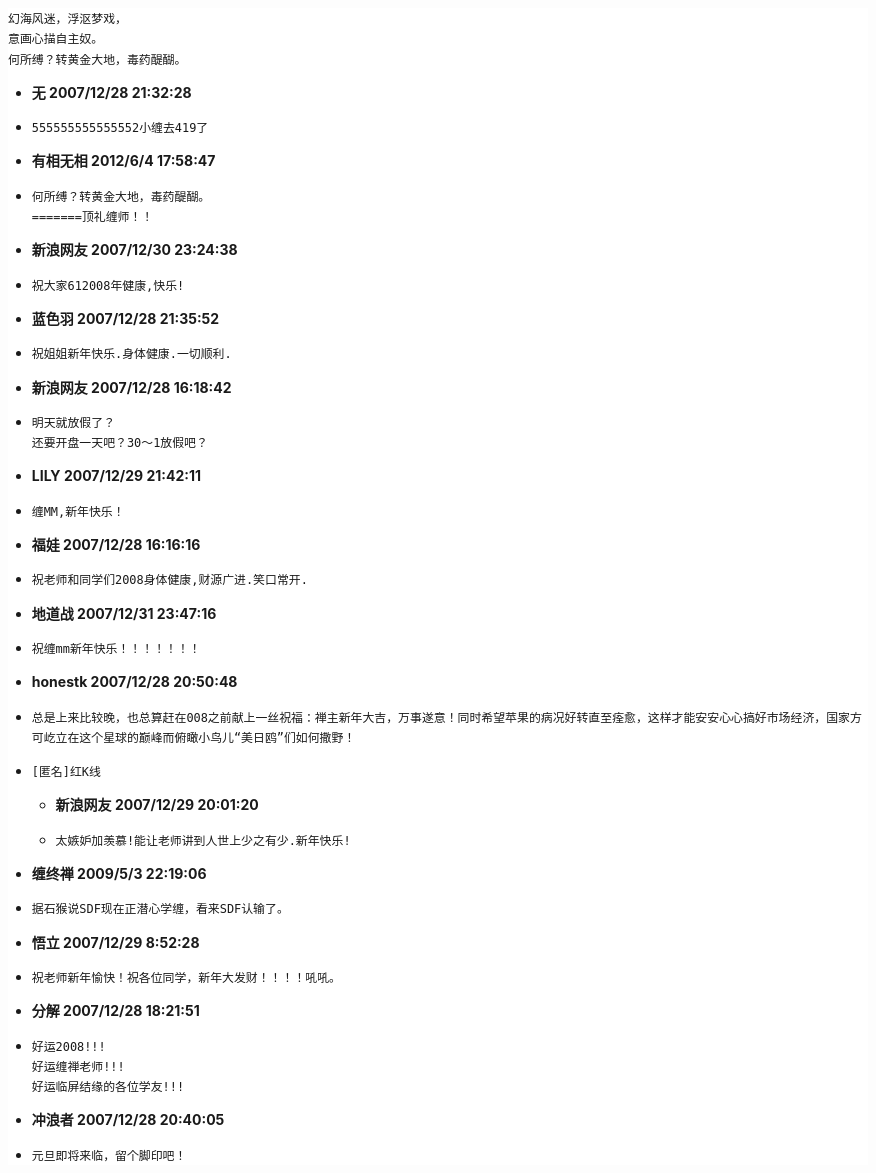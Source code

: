   ```
  幻海风迷，浮沤梦戏，
  意画心描自主奴。
  何所缚？转黄金大地，毒药醍醐。
  ```
- **无 2007/12/28 21:32:28**
- ```
  555555555555552小缠去419了
  ```
- **有相无相 2012/6/4 17:58:47**
- ```
  何所缚？转黄金大地，毒药醍醐。
  =======顶礼缠师！！
  ```
- **新浪网友 2007/12/30 23:24:38**
- ```
  祝大家612008年健康,快乐!
  ```
- **蓝色羽 2007/12/28 21:35:52**
- ```
  祝姐姐新年快乐.身体健康.一切顺利.
  ```
- **新浪网友 2007/12/28 16:18:42**
- ```
  明天就放假了？
  还要开盘一天吧？30～1放假吧？
  ```
- **LILY 2007/12/29 21:42:11**
- ```
  缠MM,新年快乐！
  ```
- **福娃 2007/12/28 16:16:16**
- ```
  祝老师和同学们2008身体健康,财源广进.笑口常开.
  ```
- **地道战 2007/12/31 23:47:16**
- ```
  祝缠mm新年快乐！！！！！！！
  ```
- **honestk 2007/12/28 20:50:48**
- ```
  总是上来比较晚，也总算赶在008之前献上一丝祝福：禅主新年大吉，万事遂意！同时希望苹果的病况好转直至痊愈，这样才能安安心心搞好市场经济，国家方可屹立在这个星球的巅峰而俯瞰小鸟儿“美日鸥”们如何撒野！
  ```
- ```
  [匿名]红K线
  ```
   - **新浪网友 2007/12/29 20:01:20**
   - ```
     太嫉妒加羡慕!能让老师讲到人世上少之有少.新年快乐!
     ```
- **缠终禅 2009/5/3 22:19:06**
- ```
  据石猴说SDF现在正潜心学缠，看来SDF认输了。
  ```
- **悟立 2007/12/29 8:52:28**
- ```
  祝老师新年愉快！祝各位同学，新年大发财！！！！吼吼。
  ```
- **分解 2007/12/28 18:21:51**
- ```
  好运2008!!!
  好运缠禅老师!!!
  好运临屏结缘的各位学友!!!
  ```
- **冲浪者 2007/12/28 20:40:05**
- ```
  元旦即将来临，留个脚印吧！
  ```